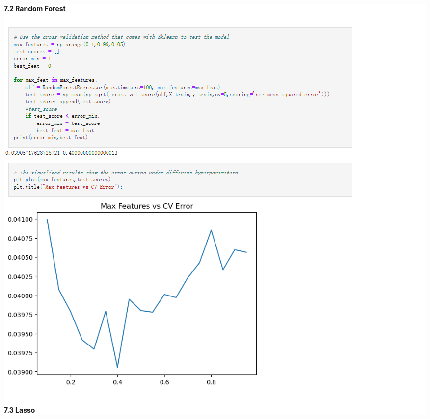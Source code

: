 #### 7.2 Random Forest

![](https://github.com/kklsy109/Kaggle_House_Price_Solution/blob/main/pictures/35.png)

#### 7.3 Lasso
